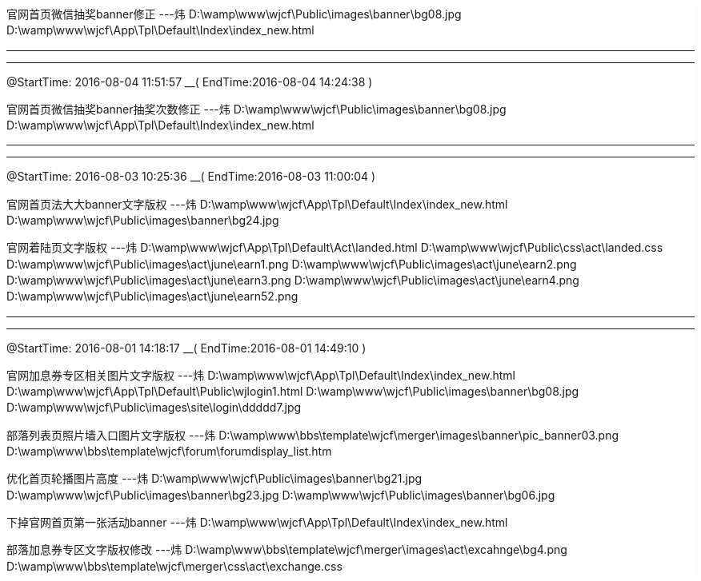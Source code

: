 官网首页微信抽奖banner修正 ---炜
D:\wamp\www\wjcf\Public\images\banner\bg08.jpg
D:\wamp\www\wjcf\App\Tpl\Default\Index\index_new.html

-----------------------------------------------------------------------
-----------------------------------------------------------------------
@StartTime: 2016-08-04 11:51:57  __( EndTime:2016-08-04 14:24:38 )

官网首页微信抽奖banner抽奖次数修正 ---炜
D:\wamp\www\wjcf\Public\images\banner\bg08.jpg
D:\wamp\www\wjcf\App\Tpl\Default\Index\index_new.html

-----------------------------------------------------------------------
-----------------------------------------------------------------------
@StartTime: 2016-08-03 10:25:36  __( EndTime:2016-08-03 11:00:04 )

官网首页法大大banner文字版权 ---炜
D:\wamp\www\wjcf\App\Tpl\Default\Index\index_new.html
D:\wamp\www\wjcf\Public\images\banner\bg24.jpg

官网着陆页文字版权 ---炜
D:\wamp\www\wjcf\App\Tpl\Default\Act\landed.html
D:\wamp\www\wjcf\Public\css\act\landed.css
D:\wamp\www\wjcf\Public\images\act\june\earn1.png
D:\wamp\www\wjcf\Public\images\act\june\earn2.png
D:\wamp\www\wjcf\Public\images\act\june\earn3.png
D:\wamp\www\wjcf\Public\images\act\june\earn4.png
D:\wamp\www\wjcf\Public\images\act\june\earn52.png

-----------------------------------------------------------------------
-----------------------------------------------------------------------
@StartTime: 2016-08-01 14:18:17  __( EndTime:2016-08-01 14:49:10 )

官网加息券专区相关图片文字版权 ---炜
D:\wamp\www\wjcf\App\Tpl\Default\Index\index_new.html
D:\wamp\www\wjcf\App\Tpl\Default\Public\wjlogin1.html
D:\wamp\www\wjcf\Public\images\banner\bg08.jpg
D:\wamp\www\wjcf\Public\images\site\login\ddddd7.jpg

部落列表页照片墙入口图片文字版权 ---炜
D:\wamp\www\bbs\template\wjcf\merger\images\banner\pic_banner03.png
D:\wamp\www\bbs\template\wjcf\forum\forumdisplay_list.htm

优化首页轮播图片高度 ---炜
D:\wamp\www\wjcf\Public\images\banner\bg21.jpg
D:\wamp\www\wjcf\Public\images\banner\bg23.jpg
D:\wamp\www\wjcf\Public\images\banner\bg06.jpg

下掉官网首页第一张活动banner ---炜
D:\wamp\www\wjcf\App\Tpl\Default\Index\index_new.html

部落加息券专区文字版权修改 ---炜
D:\wamp\www\bbs\template\wjcf\merger\images\act\excahnge\bg4.png
D:\wamp\www\bbs\template\wjcf\merger\css\act\exchange.css
